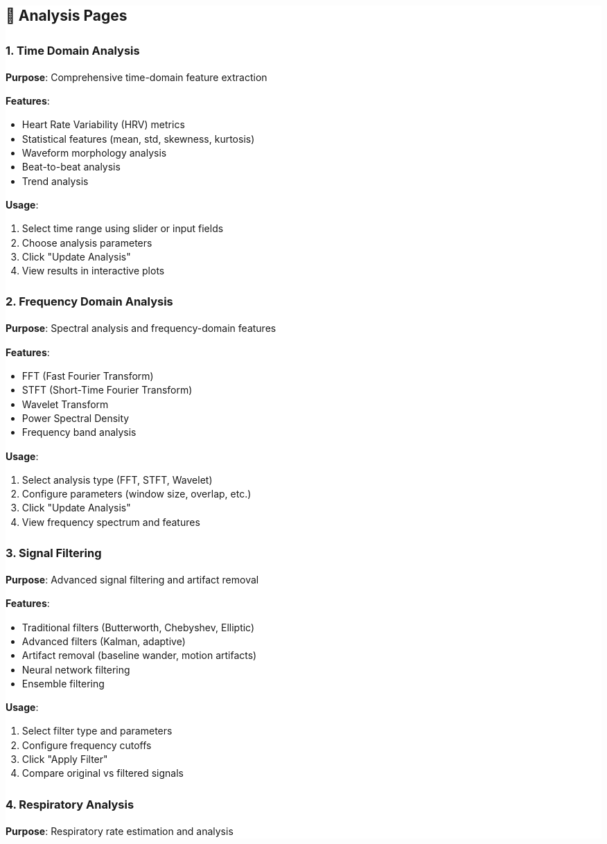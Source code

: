 
## 🔬 Analysis Pages

### **1. Time Domain Analysis**
**Purpose**: Comprehensive time-domain feature extraction

**Features**:
- Heart Rate Variability (HRV) metrics
- Statistical features (mean, std, skewness, kurtosis)
- Waveform morphology analysis
- Beat-to-beat analysis
- Trend analysis

**Usage**:
1. Select time range using slider or input fields
2. Choose analysis parameters
3. Click "Update Analysis"
4. View results in interactive plots

### **2. Frequency Domain Analysis**
**Purpose**: Spectral analysis and frequency-domain features

**Features**:
- FFT (Fast Fourier Transform)
- STFT (Short-Time Fourier Transform)
- Wavelet Transform
- Power Spectral Density
- Frequency band analysis

**Usage**:
1. Select analysis type (FFT, STFT, Wavelet)
2. Configure parameters (window size, overlap, etc.)
3. Click "Update Analysis"
4. View frequency spectrum and features

### **3. Signal Filtering**
**Purpose**: Advanced signal filtering and artifact removal

**Features**:
- Traditional filters (Butterworth, Chebyshev, Elliptic)
- Advanced filters (Kalman, adaptive)
- Artifact removal (baseline wander, motion artifacts)
- Neural network filtering
- Ensemble filtering

**Usage**:
1. Select filter type and parameters
2. Configure frequency cutoffs
3. Click "Apply Filter"
4. Compare original vs filtered signals

### **4. Respiratory Analysis**
**Purpose**: Respiratory rate estimation and analysis
